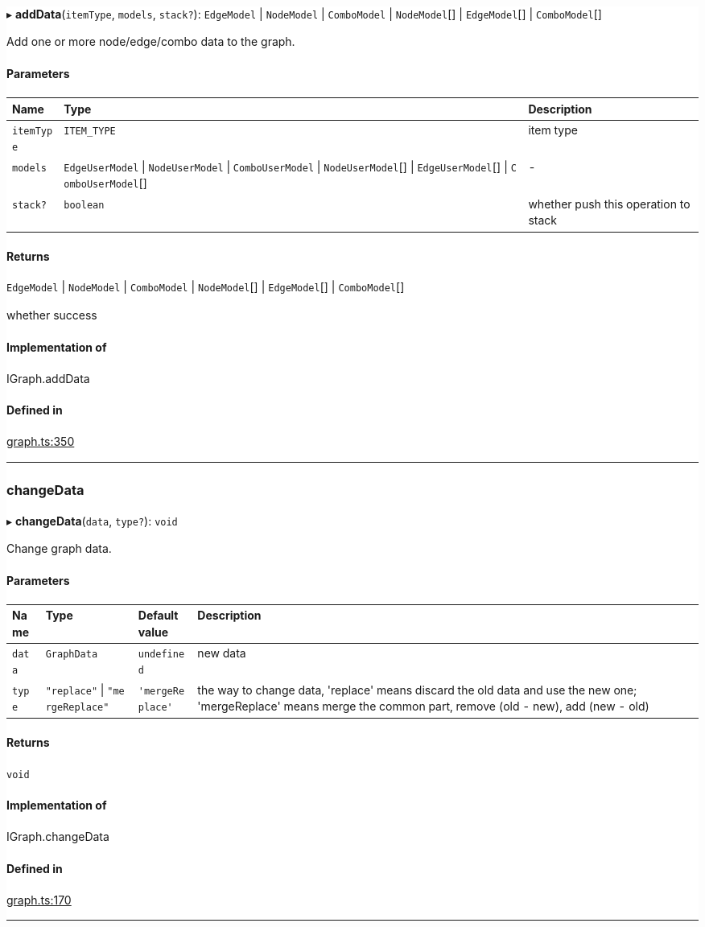 ▸ **addData**(`itemType`, `models`, `stack?`): `EdgeModel` \| `NodeModel` \| `ComboModel` \| `NodeModel`[] \| `EdgeModel`[] \| `ComboModel`[]

Add one or more node/edge/combo data to the graph.

#### Parameters

| Name       | Type                                                                                                                   | Description                          |
| :--------- | :--------------------------------------------------------------------------------------------------------------------- | :----------------------------------- |
| `itemType` | `ITEM_TYPE`                                                                                                            | item type                            |
| `models`   | `EdgeUserModel` \| `NodeUserModel` \| `ComboUserModel` \| `NodeUserModel`[] \| `EdgeUserModel`[] \| `ComboUserModel`[] | -                                    |
| `stack?`   | `boolean`                                                                                                              | whether push this operation to stack |

#### Returns

`EdgeModel` \| `NodeModel` \| `ComboModel` \| `NodeModel`[] \| `EdgeModel`[] \| `ComboModel`[]

whether success

#### Implementation of

IGraph.addData

#### Defined in

[graph.ts:350](https://github.com/antvis/G6/blob/abc619f898/packages/g6/src/runtime/graph.ts#L350)

---

### changeData

▸ **changeData**(`data`, `type?`): `void`

Change graph data.

#### Parameters

| Name   | Type                            | Default value    | Description                                                                                                                                                       |
| :----- | :------------------------------ | :--------------- | :---------------------------------------------------------------------------------------------------------------------------------------------------------------- |
| `data` | `GraphData`                     | `undefined`      | new data                                                                                                                                                          |
| `type` | `"replace"` \| `"mergeReplace"` | `'mergeReplace'` | the way to change data, 'replace' means discard the old data and use the new one; 'mergeReplace' means merge the common part, remove (old - new), add (new - old) |

#### Returns

`void`

#### Implementation of

IGraph.changeData

#### Defined in

[graph.ts:170](https://github.com/antvis/G6/blob/abc619f898/packages/g6/src/runtime/graph.ts#L170)

---